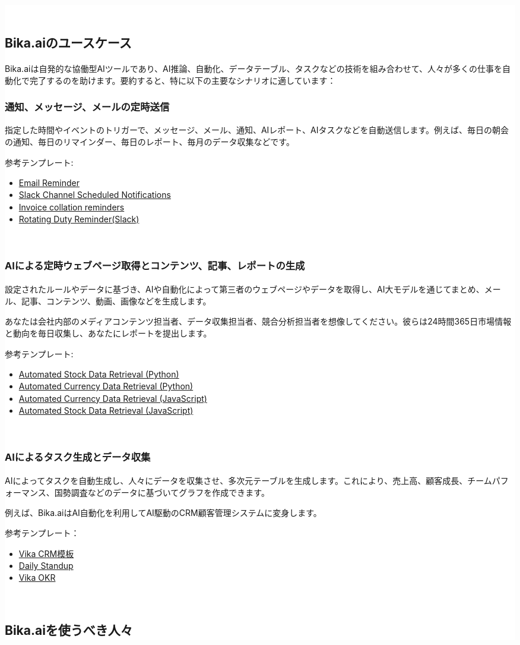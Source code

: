 <br />

## Bika.aiのユースケース

Bika.aiは自発的な協働型AIツールであり、AI推論、自動化、データテーブル、タスクなどの技術を組み合わせて、人々が多くの仕事を自動化で完了するのを助けます。要約すると、特に以下の主要なシナリオに適しています：


### 通知、メッセージ、メールの定時送信

指定した時間やイベントのトリガーで、メッセージ、メール、通知、AIレポート、AIタスクなどを自動送信します。例えば、毎日の朝会の通知、毎日のリマインダー、毎日のレポート、毎月のデータ収集などです。

参考テンプレート:

- [Email Reminder](https://bika.ai/ja/template/email-reminder) 
- [Slack Channel Scheduled Notifications](https://bika.ai/ja/template/slack-ai-automated-remind) 
- [Invoice collation reminders](https://bika.ai/ja/template/invoice-org-ai-automated-remind) 
- [Rotating Duty Reminder(Slack)](https://bika.ai/ja/template/rotating-duty-reminder-slack) 

<br />

### AIによる定時ウェブページ取得とコンテンツ、記事、レポートの生成

設定されたルールやデータに基づき、AIや自動化によって第三者のウェブページやデータを取得し、AI大モデルを通じてまとめ、メール、記事、コンテンツ、動画、画像などを生成します。

あなたは会社内部のメディアコンテンツ担当者、データ収集担当者、競合分析担当者を想像してください。彼らは24時間365日市場情報と動向を毎日収集し、あなたにレポートを提出します。

参考テンプレート:

- [Automated Stock Data Retrieval (Python)](https://bika.ai/ja/template/automated-get-stock-info-py) 
- [Automated Currency Data Retrieval (Python)](https://bika.ai/ja/template/automated-get-currency-info-py) 
- [Automated Currency Data Retrieval (JavaScript)](https://bika.ai/ja/template/automated-get-currency-info-js) 
- [Automated Stock Data Retrieval (JavaScript)](https://bika.ai/ja/template/automated-get-stock-info-js) 

<br />


### AIによるタスク生成とデータ収集

AIによってタスクを自動生成し、人々にデータを収集させ、多次元テーブルを生成します。これにより、売上高、顧客成長、チームパフォーマンス、国勢調査などのデータに基づいてグラフを作成できます。

例えば、Bika.aiはAI自動化を利用してAI駆動のCRM顧客管理システムに変身します。

参考テンプレート：

- [Vika CRM模板](https://bika.ai/ja/template/@vika/crm) 
- [Daily Standup](https://bika.ai/ja/template/@vika/scrum-standup) 
- [Vika OKR](https://bika.ai/ja/template/@vika/okr) 

<br />

## Bika.aiを使うべき人々
